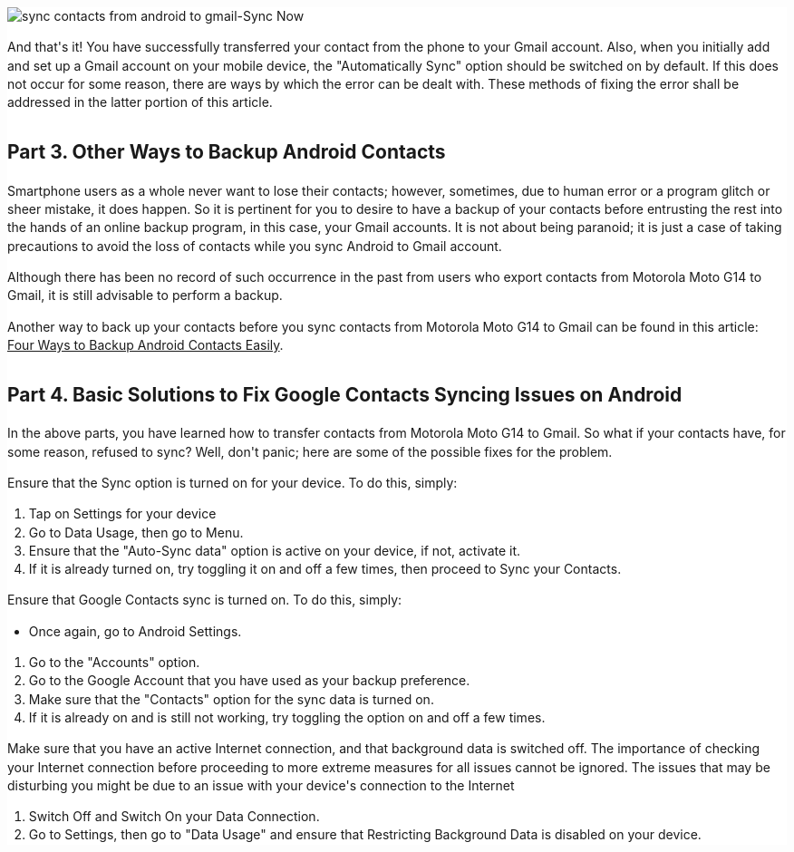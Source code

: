 ![sync contacts from android to gmail-Sync Now](https://images.wondershare.com/drfone/article/2018/06/sync-contacts-from-android-to-gmail-7.jpg)

And that's it! You have successfully transferred your contact from the phone to your Gmail account. Also, when you initially add and set up a Gmail account on your mobile device, the "Automatically Sync" option should be switched on by default. If this does not occur for some reason, there are ways by which the error can be dealt with. These methods of fixing the error shall be addressed in the latter portion of this article.

## Part 3. Other Ways to Backup Android Contacts

Smartphone users as a whole never want to lose their contacts; however, sometimes, due to human error or a program glitch or sheer mistake, it does happen. So it is pertinent for you to desire to have a backup of your contacts before entrusting the rest into the hands of an online backup program, in this case, your Gmail accounts. It is not about being paranoid; it is just a case of taking precautions to avoid the loss of contacts while you sync Android to Gmail account.

Although there has been no record of such occurrence in the past from users who export contacts from Motorola Moto G14 to Gmail, it is still advisable to perform a backup.

Another way to back up your contacts before you sync contacts from Motorola Moto G14 to Gmail can be found in this article: [Four Ways to Backup Android Contacts Easily](https://drfone.wondershare.com/contacts/backup-contacts-android.html).

## Part 4. Basic Solutions to Fix Google Contacts Syncing Issues on Android

In the above parts, you have learned how to transfer contacts from Motorola Moto G14 to Gmail. So what if your contacts have, for some reason, refused to sync? Well, don't panic; here are some of the possible fixes for the problem.

Ensure that the Sync option is turned on for your device. To do this, simply:

1. Tap on Settings for your device
2. Go to Data Usage, then go to Menu.
3. Ensure that the "Auto-Sync data" option is active on your device, if not, activate it.
4. If it is already turned on, try toggling it on and off a few times, then proceed to Sync your Contacts.

Ensure that Google Contacts sync is turned on. To do this, simply:

- Once again, go to Android Settings.

1. Go to the "Accounts" option.
2. Go to the Google Account that you have used as your backup preference.
3. Make sure that the "Contacts" option for the sync data is turned on.
4. If it is already on and is still not working, try toggling the option on and off a few times.

Make sure that you have an active Internet connection, and that background data is switched off. The importance of checking your Internet connection before proceeding to more extreme measures for all issues cannot be ignored. The issues that may be disturbing you might be due to an issue with your device's connection to the Internet

1. Switch Off and Switch On your Data Connection.
2. Go to Settings, then go to "Data Usage" and ensure that Restricting Background Data is disabled on your device.
